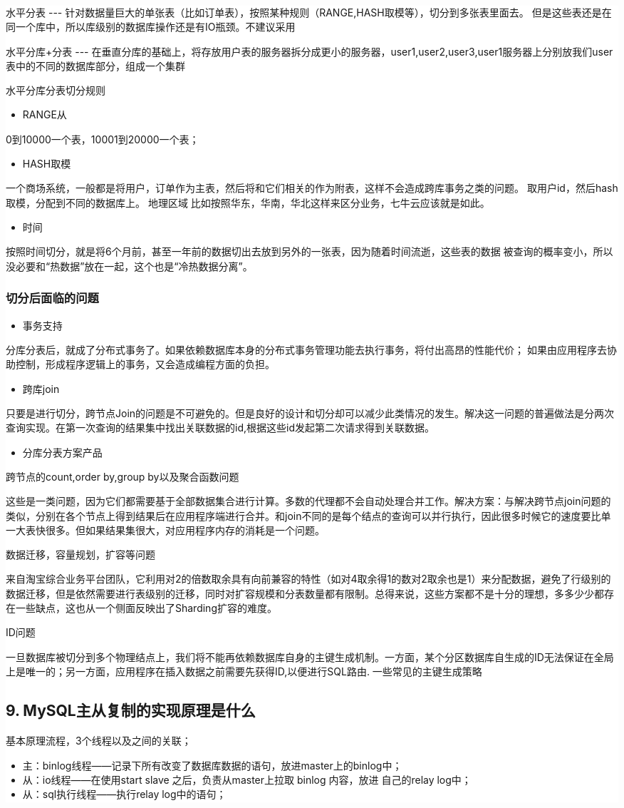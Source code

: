 水平分表 --- 针对数据量巨大的单张表（比如订单表），按照某种规则（RANGE,HASH取模等），切分到多张表里面去。 但是这些表还是在同一个库中，所以库级别的数据库操作还是有IO瓶颈。不建议采用

水平分库+分表 --- 在垂直分库的基础上，将存放用户表的服务器拆分成更小的服务器，user1,user2,user3,user1服务器上分别放我们user表中的不同的数据库部分，组成一个集群

水平分库分表切分规则

- RANGE从

0到10000一个表，10001到20000一个表；

- HASH取模

一个商场系统，一般都是将用户，订单作为主表，然后将和它们相关的作为附表，这样不会造成跨库事务之类的问题。 取用户id，然后hash取模，分配到不同的数据库上。
地理区域
比如按照华东，华南，华北这样来区分业务，七牛云应该就是如此。

- 时间

按照时间切分，就是将6个月前，甚至一年前的数据切出去放到另外的一张表，因为随着时间流逝，这些表的数据 被查询的概率变小，所以没必要和“热数据”放在一起，这个也是“冷热数据分离”。


### 切分后面临的问题

- 事务支持

分库分表后，就成了分布式事务了。如果依赖数据库本身的分布式事务管理功能去执行事务，将付出高昂的性能代价； 如果由应用程序去协助控制，形成程序逻辑上的事务，又会造成编程方面的负担。

- 跨库join

只要是进行切分，跨节点Join的问题是不可避免的。但是良好的设计和切分却可以减少此类情况的发生。解决这一问题的普遍做法是分两次查询实现。在第一次查询的结果集中找出关联数据的id,根据这些id发起第二次请求得到关联数据。

- 分库分表方案产品

跨节点的count,order by,group by以及聚合函数问题

这些是一类问题，因为它们都需要基于全部数据集合进行计算。多数的代理都不会自动处理合并工作。解决方案：与解决跨节点join问题的类似，分别在各个节点上得到结果后在应用程序端进行合并。和join不同的是每个结点的查询可以并行执行，因此很多时候它的速度要比单一大表快很多。但如果结果集很大，对应用程序内存的消耗是一个问题。

数据迁移，容量规划，扩容等问题

来自淘宝综合业务平台团队，它利用对2的倍数取余具有向前兼容的特性（如对4取余得1的数对2取余也是1）来分配数据，避免了行级别的数据迁移，但是依然需要进行表级别的迁移，同时对扩容规模和分表数量都有限制。总得来说，这些方案都不是十分的理想，多多少少都存在一些缺点，这也从一个侧面反映出了Sharding扩容的难度。

ID问题

一旦数据库被切分到多个物理结点上，我们将不能再依赖数据库自身的主键生成机制。一方面，某个分区数据库自生成的ID无法保证在全局上是唯一的；另一方面，应用程序在插入数据之前需要先获得ID,以便进行SQL路由.
一些常见的主键生成策略


## 9. MySQL主从复制的实现原理是什么

基本原理流程，3个线程以及之间的关联；

- 主：binlog线程——记录下所有改变了数据库数据的语句，放进master上的binlog中；
- 从：io线程——在使用start slave 之后，负责从master上拉取 binlog 内容，放进 自己的relay log中；
- 从：sql执行线程——执行relay log中的语句；
